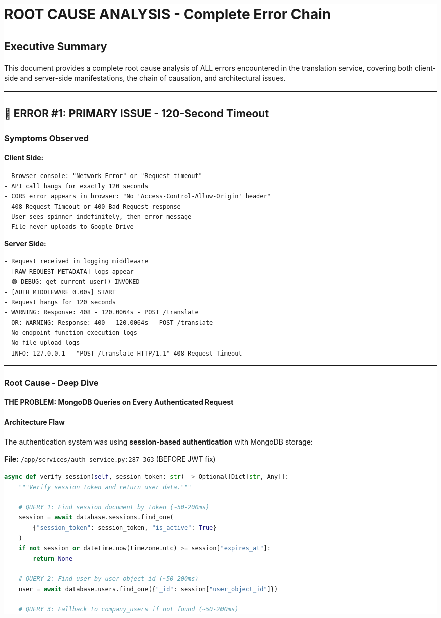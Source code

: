# ROOT CAUSE ANALYSIS - Complete Error Chain

## Executive Summary

This document provides a complete root cause analysis of ALL errors encountered in the translation service, covering both client-side and server-side manifestations, the chain of causation, and architectural issues.

---

## 🔴 ERROR #1: PRIMARY ISSUE - 120-Second Timeout

### Symptoms Observed

**Client Side:**
```
- Browser console: "Network Error" or "Request timeout"
- API call hangs for exactly 120 seconds
- CORS error appears in browser: "No 'Access-Control-Allow-Origin' header"
- 408 Request Timeout or 400 Bad Request response
- User sees spinner indefinitely, then error message
- File never uploads to Google Drive
```

**Server Side:**
```
- Request received in logging middleware
- [RAW REQUEST METADATA] logs appear
- 🟢 DEBUG: get_current_user() INVOKED
- [AUTH MIDDLEWARE 0.00s] START
- Request hangs for 120 seconds
- WARNING: Response: 408 - 120.0064s - POST /translate
- OR: WARNING: Response: 400 - 120.0064s - POST /translate
- No endpoint function execution logs
- No file upload logs
- INFO: 127.0.0.1 - "POST /translate HTTP/1.1" 408 Request Timeout
```

---

### Root Cause - Deep Dive

**THE PROBLEM: MongoDB Queries on Every Authenticated Request**

#### Architecture Flaw

The authentication system was using **session-based authentication** with MongoDB storage:

**File:** `/app/services/auth_service.py:287-363` (BEFORE JWT fix)

```python
async def verify_session(self, session_token: str) -> Optional[Dict[str, Any]]:
    """Verify session token and return user data."""

    # QUERY 1: Find session document by token (~50-200ms)
    session = await database.sessions.find_one(
        {"session_token": session_token, "is_active": True}
    )
    if not session or datetime.now(timezone.utc) >= session["expires_at"]:
        return None

    # QUERY 2: Find user by user_object_id (~50-200ms)
    user = await database.users.find_one({"_id": session["user_object_id"]})

    # QUERY 3: Fallback to company_users if not found (~50-200ms)
```